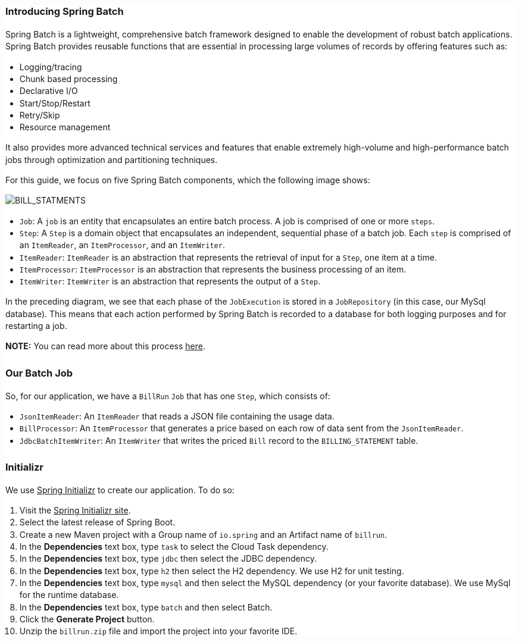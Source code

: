 ### Introducing Spring Batch

Spring Batch is a lightweight, comprehensive batch framework designed to enable the development of robust batch applications. Spring Batch provides reusable functions that are essential in processing large volumes of records by offering features such as:

- Logging/tracing
- Chunk based processing
- Declarative I/O
- Start/Stop/Restart
- Retry/Skip
- Resource management

It also provides more advanced technical services and features that enable extremely high-volume and high-performance batch jobs through optimization and partitioning techniques.

For this guide, we focus on five Spring Batch components, which the following image shows:

![BILL_STATMENTS](images/spring-batch-reference-model.png)

- `Job`: A `job` is an entity that encapsulates an entire batch process. A job is comprised of one or more `steps`.
- `Step`: A `Step` is a domain object that encapsulates an independent, sequential phase of a batch job. Each `step` is comprised of an `ItemReader`, an `ItemProcessor`, and an `ItemWriter`.
- `ItemReader`: `ItemReader` is an abstraction that represents the retrieval of input for a `Step`, one item at a time.
- `ItemProcessor`: `ItemProcessor` is an abstraction that represents the business processing of an item.
- `ItemWriter`: `ItemWriter` is an abstraction that represents the output of a `Step`.

In the preceding diagram, we see that each phase of the `JobExecution` is stored in a `JobRepository` (in this case, our MySql database). This means that each action performed by Spring Batch is recorded to a database for both logging purposes and for restarting a job.



**NOTE:** You can read more about this process [here](https://docs.spring.io/spring-batch/4.0.x/reference/html/domain.html#domainLanguageOfBatch).



### Our Batch Job

So, for our application, we have a `BillRun` `Job` that has one `Step`, which consists of:

- `JsonItemReader`: An `ItemReader` that reads a JSON file containing the usage data.
- `BillProcessor`: An `ItemProcessor` that generates a price based on each row of data sent from the `JsonItemReader`.
- `JdbcBatchItemWriter`: An `ItemWriter` that writes the priced `Bill` record to the `BILLING_STATEMENT` table.

### Initializr

We use [Spring Initializr](https://start.spring.io/) to create our application. To do so:

1. Visit the [Spring Initializr site](https://start.spring.io/).
1. Select the latest release of Spring Boot.
1. Create a new Maven project with a Group name of `io.spring` and an Artifact name of `billrun`.
1. In the **Dependencies** text box, type `task` to select the Cloud Task dependency.
1. In the **Dependencies** text box, type `jdbc` then select the JDBC dependency.
1. In the **Dependencies** text box, type `h2` then select the H2 dependency.
   We use H2 for unit testing.
1. In the **Dependencies** text box, type `mysql` and then select the MySQL dependency (or your favorite database).
   We use MySql for the runtime database.
1. In the **Dependencies** text box, type `batch` and then select Batch.
1. Click the **Generate Project** button.
1. Unzip the `billrun.zip` file and import the project into your favorite IDE.
